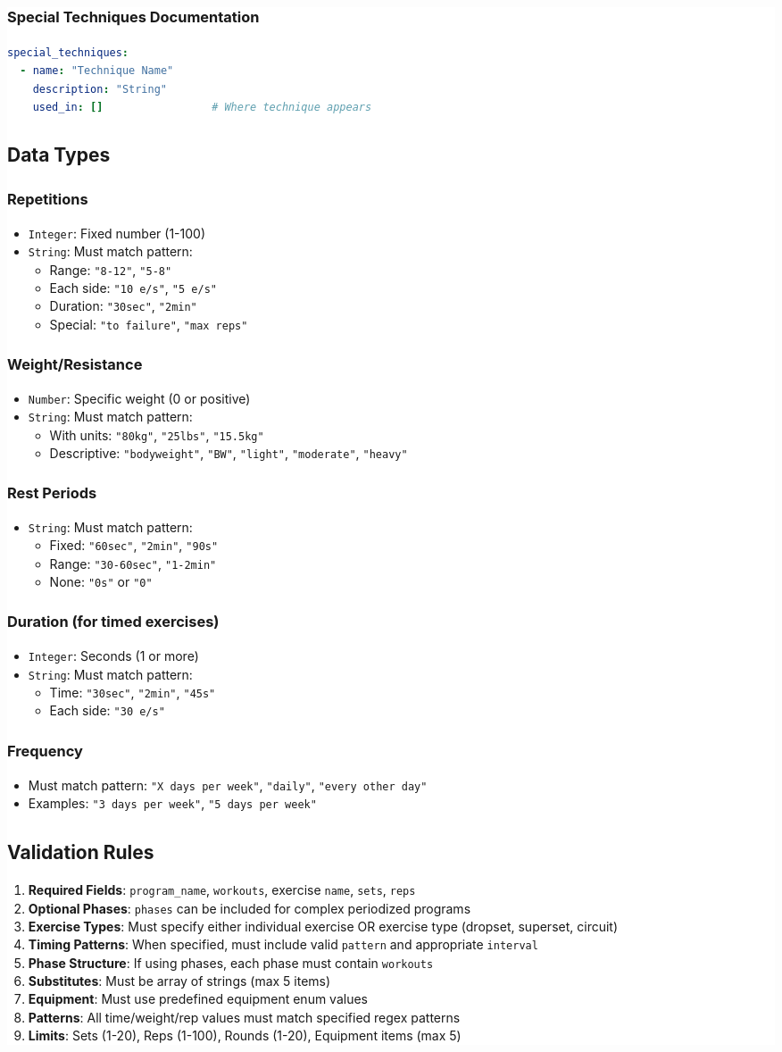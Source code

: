 ### Special Techniques Documentation
```yaml
special_techniques:
  - name: "Technique Name"
    description: "String"
    used_in: []                 # Where technique appears
```

## Data Types

### Repetitions
- `Integer`: Fixed number (1-100)
- `String`: Must match pattern:
  - Range: `"8-12"`, `"5-8"`
  - Each side: `"10 e/s"`, `"5 e/s"`  
  - Duration: `"30sec"`, `"2min"`
  - Special: `"to failure"`, `"max reps"`

### Weight/Resistance  
- `Number`: Specific weight (0 or positive)
- `String`: Must match pattern:
  - With units: `"80kg"`, `"25lbs"`, `"15.5kg"`
  - Descriptive: `"bodyweight"`, `"BW"`, `"light"`, `"moderate"`, `"heavy"`

### Rest Periods
- `String`: Must match pattern:
  - Fixed: `"60sec"`, `"2min"`, `"90s"`
  - Range: `"30-60sec"`, `"1-2min"`
  - None: `"0s"` or `"0"`

### Duration (for timed exercises)
- `Integer`: Seconds (1 or more)
- `String`: Must match pattern:
  - Time: `"30sec"`, `"2min"`, `"45s"`
  - Each side: `"30 e/s"`

### Frequency
- Must match pattern: `"X days per week"`, `"daily"`, `"every other day"`
- Examples: `"3 days per week"`, `"5 days per week"`

## Validation Rules

1. **Required Fields**: `program_name`, `workouts`, exercise `name`, `sets`, `reps`
2. **Optional Phases**: `phases` can be included for complex periodized programs
3. **Exercise Types**: Must specify either individual exercise OR exercise type (dropset, superset, circuit)
4. **Timing Patterns**: When specified, must include valid `pattern` and appropriate `interval`
5. **Phase Structure**: If using phases, each phase must contain `workouts`
6. **Substitutes**: Must be array of strings (max 5 items)
7. **Equipment**: Must use predefined equipment enum values
8. **Patterns**: All time/weight/rep values must match specified regex patterns
9. **Limits**: Sets (1-20), Reps (1-100), Rounds (1-20), Equipment items (max 5)
